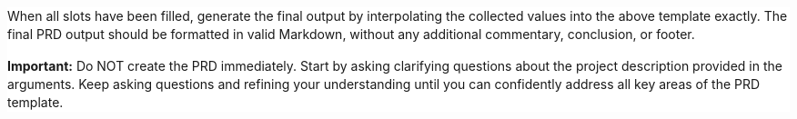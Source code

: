 
When all slots have been filled, generate the final output by interpolating the collected values into the above template exactly. The final PRD output should be formatted in valid Markdown, without any additional commentary, conclusion, or footer.

**Important:** Do NOT create the PRD immediately. Start by asking clarifying questions about the project description provided in the arguments. Keep asking questions and refining your understanding until you can confidently address all key areas of the PRD template.